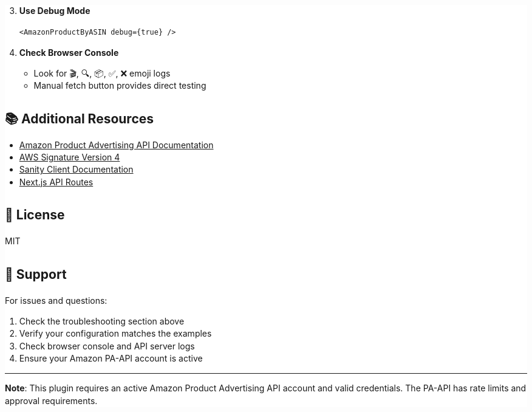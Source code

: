 3. **Use Debug Mode**
   ```tsx
   <AmazonProductByASIN debug={true} />
   ```

4. **Check Browser Console**
   - Look for 🎬, 🔍, 📦, ✅, ❌ emoji logs
   - Manual fetch button provides direct testing

## 📚 Additional Resources

- [Amazon Product Advertising API Documentation](https://webservices.amazon.com/paapi5/documentation/)
- [AWS Signature Version 4](https://docs.aws.amazon.com/general/latest/gr/signature-version-4.html)
- [Sanity Client Documentation](https://www.sanity.io/docs/js-client)
- [Next.js API Routes](https://nextjs.org/docs/api-routes/introduction)

## 📄 License

MIT

## 🤝 Support

For issues and questions:
1. Check the troubleshooting section above
2. Verify your configuration matches the examples
3. Check browser console and API server logs
4. Ensure your Amazon PA-API account is active

---

**Note**: This plugin requires an active Amazon Product Advertising API account and valid credentials. The PA-API has rate limits and approval requirements.